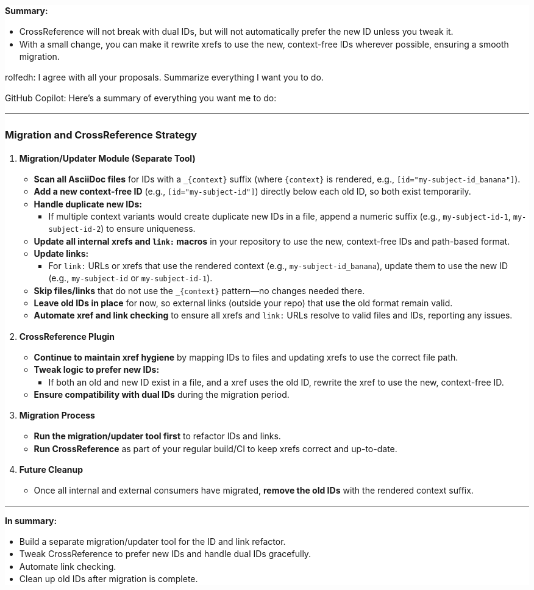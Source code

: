 **Summary:**  
- CrossReference will not break with dual IDs, but will not automatically prefer the new ID unless you tweak it.
- With a small change, you can make it rewrite xrefs to use the new, context-free IDs wherever possible, ensuring a smooth migration.

rolfedh: I agree with all your proposals. Summarize everything I want you to do.

GitHub Copilot: Here’s a summary of everything you want me to do:

---

### **Migration and CrossReference Strategy**

1. **Migration/Updater Module (Separate Tool)**
   - **Scan all AsciiDoc files** for IDs with a `_{context}` suffix (where `{context}` is rendered, e.g., `[id="my-subject-id_banana"]`).
   - **Add a new context-free ID** (e.g., `[id="my-subject-id"]`) directly below each old ID, so both exist temporarily.
   - **Handle duplicate new IDs:**  
     - If multiple context variants would create duplicate new IDs in a file, append a numeric suffix (e.g., `my-subject-id-1`, `my-subject-id-2`) to ensure uniqueness.
   - **Update all internal xrefs and `link:` macros** in your repository to use the new, context-free IDs and path-based format.
   - **Update links:**  
     - For `link:` URLs or xrefs that use the rendered context (e.g., `my-subject-id_banana`), update them to use the new ID (e.g., `my-subject-id` or `my-subject-id-1`).
   - **Skip files/links** that do not use the `_{context}` pattern—no changes needed there.
   - **Leave old IDs in place** for now, so external links (outside your repo) that use the old format remain valid.
   - **Automate xref and link checking** to ensure all xrefs and `link:` URLs resolve to valid files and IDs, reporting any issues.

2. **CrossReference Plugin**
   - **Continue to maintain xref hygiene** by mapping IDs to files and updating xrefs to use the correct file path.
   - **Tweak logic to prefer new IDs:**  
     - If both an old and new ID exist in a file, and a xref uses the old ID, rewrite the xref to use the new, context-free ID.
   - **Ensure compatibility with dual IDs** during the migration period.

3. **Migration Process**
   - **Run the migration/updater tool first** to refactor IDs and links.
   - **Run CrossReference** as part of your regular build/CI to keep xrefs correct and up-to-date.

4. **Future Cleanup**
   - Once all internal and external consumers have migrated, **remove the old IDs** with the rendered context suffix.

---

**In summary:**  
- Build a separate migration/updater tool for the ID and link refactor.
- Tweak CrossReference to prefer new IDs and handle dual IDs gracefully.
- Automate link checking.
- Clean up old IDs after migration is complete.
